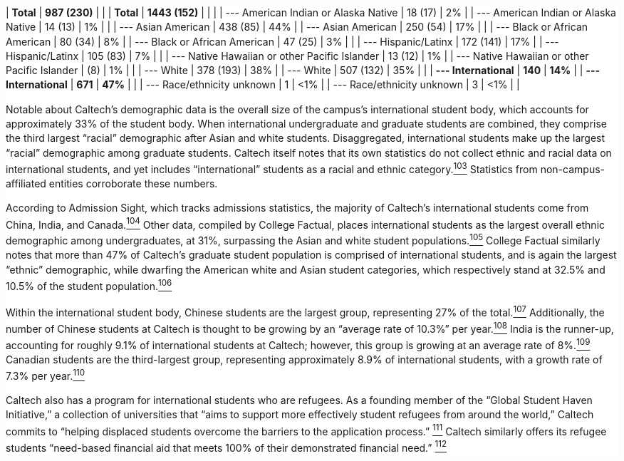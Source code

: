 | **Total** | **987 (230)** |  |  | **Total** | **1443 (152)** |  |  |
| \--- American Indian or Alaska Native | 18 (17) | 2% |  | \--- American Indian or Alaska Native | 14 (13) | 1% |  |
| \--- Asian American | 438 (85) | 44% |  | \--- Asian American | 250 (54) | 17% |  |
| \--- Black or African American | 80 (34) | 8% |  | \--- Black or African American | 47 (25) | 3% |  |
| \--- Hispanic/Latinx | 172 (141) | 17% |  | \--- Hispanic/Latinx | 105 (83) | 7% |  |
| \--- Native Hawaiian or other Pacific Islander | 13 (12) | 1% |  | \--- Native Hawaiian or other Pacific Islander | (8) | 1% |  |
| \--- White | 378 (193) | 38% |  | \--- White | 507 (132) | 35% |  |
| **\--- International** | **140** | **14%** |  | **\--- International** | **671** | **47%** |  |
| \--- Race/ethnicity unknown | 1 | <1% |  | \--- Race/ethnicity unknown | 3 | <1% |  |

Notable about Caltech’s demographic data is the overall size of the campus’s international student body, which accounts for approximately 33% of the student body. When international undergraduate and graduate students are combined, they comprise the third largest “racial” demographic after Asian and white students. Disaggregated, international students make up the largest “racial” demographic among graduate students. Caltech itself notes that its own statistics do not collect ethnic and racial data on international students, and yet includes “international” students as a racial and ethnic category.[<sup>103</sup>](https://www.nas.org/reports/diversity-rocket-science-at-caltech/#_ftn103) Statistics from non-campus-affiliated entities corroborate these numbers.

According to Admission Sight, which tracks admissions statistics, the majority of Caltech’s international students come from China, India, and Canada.[<sup>104</sup>](https://www.nas.org/reports/diversity-rocket-science-at-caltech/#_ftn104) Other data, compiled by College Factual, places international students as the largest overall ethnic demographic among undergraduates, at 31%, surpassing the Asian and white student populations.[<sup>105</sup>](https://www.nas.org/reports/diversity-rocket-science-at-caltech/#_ftn105) College Factual similarly notes that more than 47% of Caltech’s graduate student population is comprised of international students, and is again the largest “ethnic” demographic, while dwarfing the American white and Asian student categories, which respectively stand at 32.5% and 10.5% of the student population.[<sup>106</sup>](https://www.nas.org/reports/diversity-rocket-science-at-caltech/#_ftn106)

Within the international student body, Chinese students are the largest group, representing 27% of the total.[<sup>107</sup>](https://www.nas.org/reports/diversity-rocket-science-at-caltech/#_ftn107) Additionally, the number of Chinese students at Caltech is thought to be growing by an “average rate of 10.3%” per year.[<sup>108</sup>](https://www.nas.org/reports/diversity-rocket-science-at-caltech/#_ftn108) India is the runner-up, accounting for roughly 9.1% of international students at Caltech; however, this group is growing at an average rate of 8%.[<sup>109</sup>](https://www.nas.org/reports/diversity-rocket-science-at-caltech/#_ftn109) Canadian students are the third-largest group, representing approximately 8.9% of international students, with a growth rate of 7.3% per year.[<sup>110</sup>](https://www.nas.org/reports/diversity-rocket-science-at-caltech/#_ftn110)

Caltech also has a program for international students who are refugees. As a founding member of the “Global Student Haven Initiative,” a collection of universities that “aims to support more effectively student refugees from around the world,” Caltech commits to “helping displaced students overcome the barriers to the application process.” [<sup>111</sup>](https://www.nas.org/reports/diversity-rocket-science-at-caltech/#_ftn111) Caltech similarly offers its refugee students “need-based financial aid that meets 100% of their demonstrated financial need.” [<sup>112</sup>](https://www.nas.org/reports/diversity-rocket-science-at-caltech/#_ftn112)
